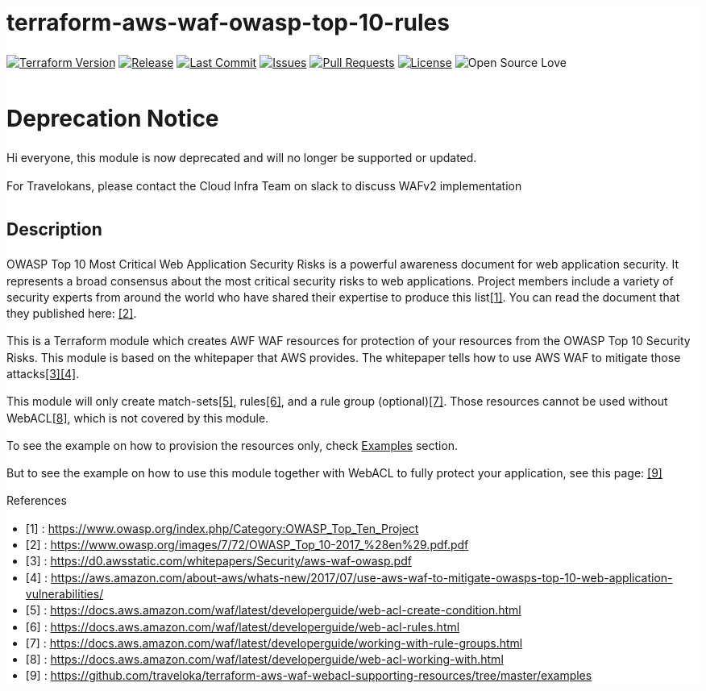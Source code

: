 # terraform-aws-waf-owasp-top-10-rules

[![Terraform Version](https://img.shields.io/badge/Terraform%20Version->=0.13.0,_<0.14.0-blue.svg)](https://releases.hashicorp.com/terraform/)
[![Release](https://img.shields.io/github/v/release/traveloka/terraform-aws-waf-owasp-top-10-rules.svg)](https://github.com/traveloka/terraform-aws-waf-owasp-top-10-rules/releases)
[![Last Commit](https://img.shields.io/github/last-commit/traveloka/terraform-aws-waf-owasp-top-10-rules.svg)](https://github.com/traveloka/terraform-aws-waf-owasp-top-10-rules/commits/master)
[![Issues](https://img.shields.io/github/issues/traveloka/terraform-aws-waf-owasp-top-10-rules.svg)](https://github.com/traveloka/terraform-aws-waf-owasp-top-10-rules/issues)
[![Pull Requests](https://img.shields.io/github/issues-pr/traveloka/terraform-aws-waf-owasp-top-10-rules.svg)](https://github.com/traveloka/terraform-aws-waf-owasp-top-10-rules/pulls)
[![License](https://img.shields.io/github/license/traveloka/terraform-aws-waf-owasp-top-10-rules.svg)](https://github.com/traveloka/terraform-aws-waf-owasp-top-10-rules/blob/master/LICENSE)
![Open Source Love](https://badges.frapsoft.com/os/v1/open-source.png?v=103)

# Deprecation Notice
Hi everyone, this module is now deprecated and will no longer be supported or updated.

For Travelokans, please contact the Cloud Infra Team on slack to discuss WAFv2 implementation

## Description

OWASP Top 10 Most Critical Web Application Security Risks is a powerful awareness document for web application security. It represents a broad consensus about the most critical security risks to web applications. Project members include a variety of security experts from around the world who have shared their expertise to produce this list[[1]](https://www.owasp.org/index.php/Category:OWASP_Top_Ten_Project). You can read the document that they published here: [[2]](https://www.owasp.org/images/7/72/OWASP_Top_10-2017_%28en%29.pdf.pdf).

This is a Terraform module which creates AWF WAF resources for protection of your resources from the OWASP Top 10 Security Risks. This module is based on the whitepaper that AWS provides. The whitepaper tells how to use AWS WAF to mitigate those attacks[[3]](https://d0.awsstatic.com/whitepapers/Security/aws-waf-owasp.pdf)[[4]](https://aws.amazon.com/about-aws/whats-new/2017/07/use-aws-waf-to-mitigate-owasps-top-10-web-application-vulnerabilities/).

This module will only create match-sets[[5]](https://docs.aws.amazon.com/waf/latest/developerguide/web-acl-create-condition.html), rules[[6]](https://docs.aws.amazon.com/waf/latest/developerguide/web-acl-rules.html), and a rule group (optional)[[7]](https://docs.aws.amazon.com/waf/latest/developerguide/working-with-rule-groups.html).
Those resources cannot be used without WebACL[[8]](https://docs.aws.amazon.com/waf/latest/developerguide/web-acl-working-with.html), which is not covered by this module.

To see the example on how to provision the resources only, check [Examples](#examples) section.

But to see the example on how to use this module together with WebACL to fully protect your application, see this page: [[9]](https://github.com/traveloka/terraform-aws-waf-webacl-supporting-resources/tree/master/examples)

References
* [1] : https://www.owasp.org/index.php/Category:OWASP_Top_Ten_Project
* [2] : https://www.owasp.org/images/7/72/OWASP_Top_10-2017_%28en%29.pdf.pdf
* [3] : https://d0.awsstatic.com/whitepapers/Security/aws-waf-owasp.pdf
* [4] : https://aws.amazon.com/about-aws/whats-new/2017/07/use-aws-waf-to-mitigate-owasps-top-10-web-application-vulnerabilities/
* [5] : https://docs.aws.amazon.com/waf/latest/developerguide/web-acl-create-condition.html
* [6] : https://docs.aws.amazon.com/waf/latest/developerguide/web-acl-rules.html
* [7] : https://docs.aws.amazon.com/waf/latest/developerguide/working-with-rule-groups.html
* [8] : https://docs.aws.amazon.com/waf/latest/developerguide/web-acl-working-with.html
* [9] : https://github.com/traveloka/terraform-aws-waf-webacl-supporting-resources/tree/master/examples
